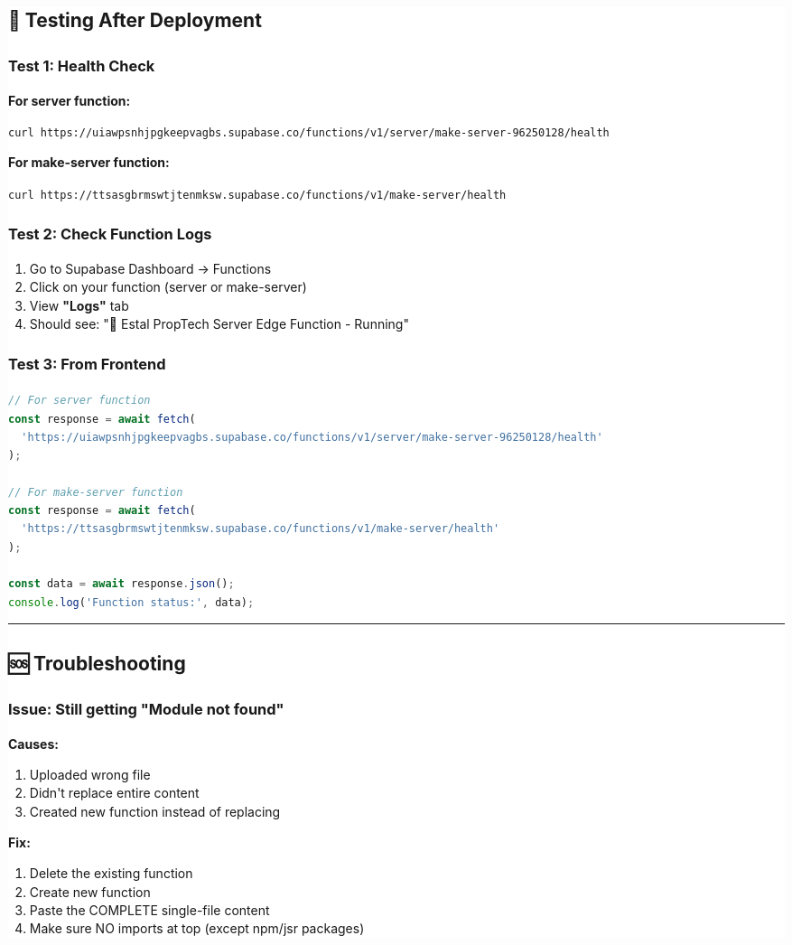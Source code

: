 
## 🧪 Testing After Deployment

### Test 1: Health Check

**For server function:**
```bash
curl https://uiawpsnhjpgkeepvagbs.supabase.co/functions/v1/server/make-server-96250128/health
```

**For make-server function:**
```bash
curl https://ttsasgbrmswtjtenmksw.supabase.co/functions/v1/make-server/health
```

### Test 2: Check Function Logs

1. Go to Supabase Dashboard → Functions
2. Click on your function (server or make-server)
3. View **"Logs"** tab
4. Should see: "🚀 Estal PropTech Server Edge Function - Running"

### Test 3: From Frontend

```typescript
// For server function
const response = await fetch(
  'https://uiawpsnhjpgkeepvagbs.supabase.co/functions/v1/server/make-server-96250128/health'
);

// For make-server function
const response = await fetch(
  'https://ttsasgbrmswtjtenmksw.supabase.co/functions/v1/make-server/health'
);

const data = await response.json();
console.log('Function status:', data);
```

---

## 🆘 Troubleshooting

### Issue: Still getting "Module not found"

**Causes:**
1. Uploaded wrong file
2. Didn't replace entire content
3. Created new function instead of replacing

**Fix:**
1. Delete the existing function
2. Create new function
3. Paste the COMPLETE single-file content
4. Make sure NO imports at top (except npm/jsr packages)
